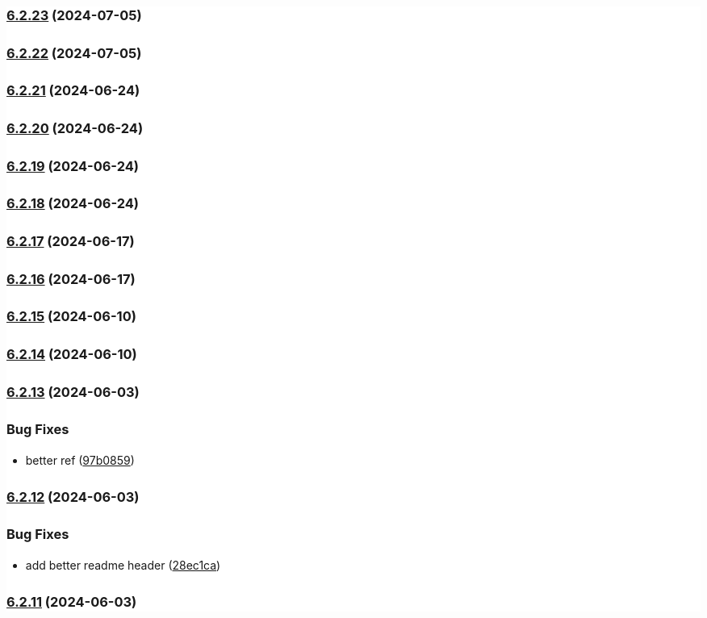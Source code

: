 ### [6.2.23](https://github.com/Cap-go/camera-preview/compare/6.2.22...6.2.23) (2024-07-05)

### [6.2.22](https://github.com/Cap-go/camera-preview/compare/6.2.21...6.2.22) (2024-07-05)

### [6.2.21](https://github.com/Cap-go/camera-preview/compare/6.2.20...6.2.21) (2024-06-24)

### [6.2.20](https://github.com/Cap-go/camera-preview/compare/6.2.19...6.2.20) (2024-06-24)

### [6.2.19](https://github.com/Cap-go/camera-preview/compare/6.2.18...6.2.19) (2024-06-24)

### [6.2.18](https://github.com/Cap-go/camera-preview/compare/6.2.17...6.2.18) (2024-06-24)

### [6.2.17](https://github.com/Cap-go/camera-preview/compare/6.2.16...6.2.17) (2024-06-17)

### [6.2.16](https://github.com/Cap-go/camera-preview/compare/6.2.15...6.2.16) (2024-06-17)

### [6.2.15](https://github.com/Cap-go/camera-preview/compare/6.2.14...6.2.15) (2024-06-10)

### [6.2.14](https://github.com/Cap-go/camera-preview/compare/6.2.13...6.2.14) (2024-06-10)

### [6.2.13](https://github.com/Cap-go/camera-preview/compare/6.2.12...6.2.13) (2024-06-03)


### Bug Fixes

* better ref ([97b0859](https://github.com/Cap-go/camera-preview/commit/97b0859e87d864e2a0eaba6139d520fd1c6df514))

### [6.2.12](https://github.com/Cap-go/camera-preview/compare/6.2.11...6.2.12) (2024-06-03)


### Bug Fixes

* add better readme header ([28ec1ca](https://github.com/Cap-go/camera-preview/commit/28ec1ca6ecccd6fe6ba7cc9325284acf33312f3c))

### [6.2.11](https://github.com/Cap-go/camera-preview/compare/6.2.10...6.2.11) (2024-06-03)
